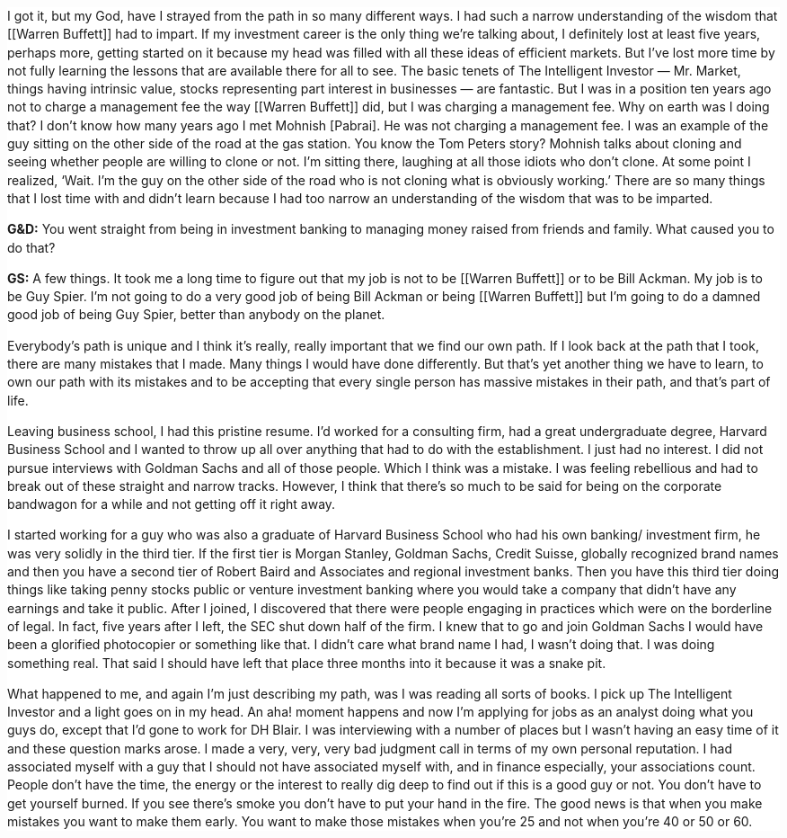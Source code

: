 I got it, but my God, have I strayed from the path in so many different ways. I had such a narrow understanding of the wisdom that [[Warren Buffett]] had to impart. If my investment career is the only thing we’re talking about, I definitely lost at least five years, perhaps more, getting started on it because my head was filled with all these ideas of efficient markets. But I’ve lost more time by not fully learning the lessons that are available there for all to see.
The basic tenets of The Intelligent Investor — Mr. Market, things having intrinsic value, stocks representing part interest in businesses — are fantastic. But I was in a position ten years ago not to charge a management fee the way [[Warren Buffett]] did, but I was charging a management fee. Why on earth was I doing that? I don’t know how many years ago I met Mohnish [Pabrai]. He was not charging a management fee. I was an example of the guy sitting on the other side of the road at the gas station. You know the Tom Peters story? Mohnish talks about cloning and seeing whether people are willing to clone or not. I’m sitting there, laughing at all those idiots who don’t clone. At some point I realized, ‘Wait. I’m the guy on the other side of the road who is not cloning what is obviously working.’ There are so many things that I lost time with and didn’t learn because I had too narrow an understanding of the wisdom that was to be imparted.

**G&D:** You went straight from being in investment banking to managing money raised from friends and family. What caused you to do that?

**GS:** A few things. It took me a long time to figure out that my job is not to be [[Warren Buffett]] or to be Bill Ackman. My job is to be Guy Spier. I’m not going to do a very good job of being Bill Ackman or being [[Warren Buffett]] but I’m going to do a damned good job of being Guy Spier, better than anybody on the planet.

Everybody’s path is unique and I think it’s really, really important that we find our own path. If I look back at the path that I took, there are many mistakes that I made. Many things I would have done differently. But that’s yet another thing we have to learn, to own our path with its mistakes and to be accepting that every single person has massive mistakes in their path, and that’s part of life.

Leaving business school, I had this pristine resume. I’d worked for a consulting firm, had a great undergraduate degree, Harvard Business School and I wanted to throw up all over anything that had to do with the establishment. I just had no interest. I did not pursue interviews with Goldman Sachs and all of those people. Which I think was a mistake. I was feeling rebellious and had to break out of these straight and narrow tracks. However, I think that there’s so much to be said for being on the corporate bandwagon for a while and not getting off it right away.

I started working for a guy who was also a graduate of Harvard Business School who had his own banking/ investment firm, he was very solidly in the third tier. If the first tier is Morgan Stanley, Goldman Sachs, Credit Suisse, globally recognized brand names and then you have a second tier of Robert Baird and Associates and regional investment banks. Then you have this third tier doing things like taking penny stocks public or venture investment banking where you would take a company that didn’t have any earnings and take it public. After I joined, I discovered that there were people engaging in practices which were on the borderline of legal. In fact, five years after I left, the SEC shut down half of the firm. I knew that to go and join Goldman Sachs I would have been a glorified photocopier or something like that. I didn’t care what brand name I had, I wasn’t doing that. I was doing something real. That said I should have left that place three months into it because it was a snake pit.

What happened to me, and again I’m just describing my path, was I was reading all sorts of books. I pick up The Intelligent Investor and a light goes on in my head. An aha! moment happens and now I’m applying for jobs as an analyst doing what you guys do, except that I’d gone to work for DH Blair. I was interviewing with a number of places but I wasn’t having an easy time of it and these question marks arose. I made a very, very, very bad judgment call in terms of my own personal reputation. I had associated myself with a guy that I should not have associated myself with, and in finance especially, your associations count. People don’t have the time, the energy or the interest to really dig deep to find out if this is a good guy or not. You don’t have to get yourself burned. If you see there’s smoke you don’t have to put your hand in the fire. The good news is that when you make mistakes you want to make them early. You want to make those mistakes when you’re 25 and not when you’re 40 or 50 or 60.